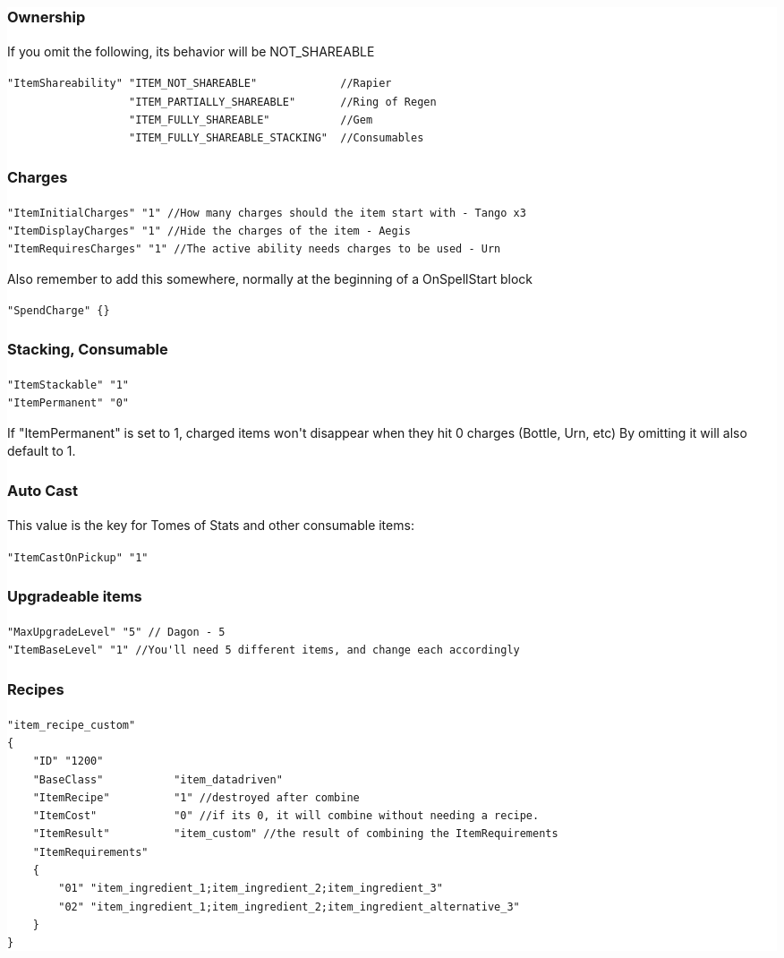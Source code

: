 ### Ownership
  
If you omit the following, its behavior will be NOT_SHAREABLE
```
"ItemShareability" "ITEM_NOT_SHAREABLE"             //Rapier
                   "ITEM_PARTIALLY_SHAREABLE"       //Ring of Regen
                   "ITEM_FULLY_SHAREABLE"           //Gem
                   "ITEM_FULLY_SHAREABLE_STACKING"  //Consumables
```

### Charges
```
"ItemInitialCharges" "1" //How many charges should the item start with - Tango x3 
"ItemDisplayCharges" "1" //Hide the charges of the item - Aegis 
"ItemRequiresCharges" "1" //The active ability needs charges to be used - Urn
```

Also remember to add this somewhere, normally at the beginning of a OnSpellStart block
  
`"SpendCharge" {}`

### Stacking, Consumable
  
```
"ItemStackable" "1"
"ItemPermanent" "0"
```

If "ItemPermanent" is set to 1, charged items won't disappear when they hit 0 charges (Bottle, Urn, etc)
By omitting it will also default to 1.


### Auto Cast
This value is the key for Tomes of Stats and other consumable items:
  
`"ItemCastOnPickup" "1"`

### Upgradeable items
```
"MaxUpgradeLevel" "5" // Dagon - 5
"ItemBaseLevel" "1" //You'll need 5 different items, and change each accordingly
```

### Recipes
```
"item_recipe_custom" 
{
    "ID" "1200"
    "BaseClass"           "item_datadriven"
    "ItemRecipe"          "1" //destroyed after combine
    "ItemCost"            "0" //if its 0, it will combine without needing a recipe.
    "ItemResult"          "item_custom" //the result of combining the ItemRequirements
    "ItemRequirements"
    {
        "01" "item_ingredient_1;item_ingredient_2;item_ingredient_3"
        "02" "item_ingredient_1;item_ingredient_2;item_ingredient_alternative_3"
    }
}
```
